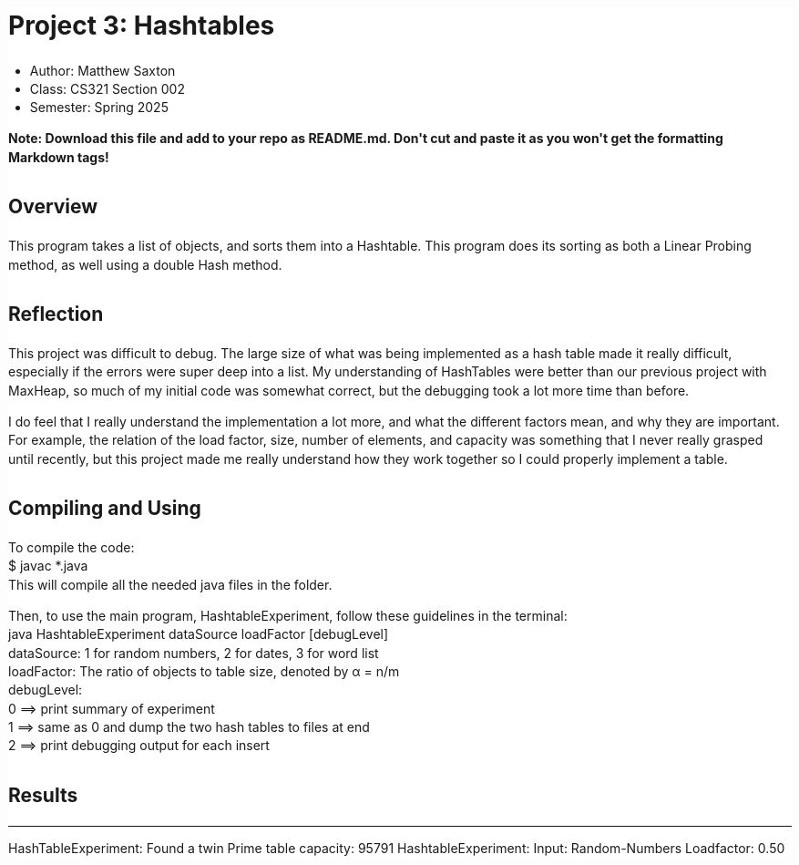 # Project 3: Hashtables

* Author: Matthew Saxton
* Class: CS321 Section 002
* Semester: Spring 2025

**Note: Download this file and add to your repo as README.md. Don't cut and paste it as you won't get the formatting Markdown tags!**

## Overview

This program takes a list of objects, and sorts them into a Hashtable. This program
does its sorting as both a Linear Probing method, as well using a double Hash method.


## Reflection

This project was difficult to debug. The large size of what was being implemented
as a hash table made it really difficult, especially if the errors were super deep into
a list. My understanding of HashTables were better than our previous project with MaxHeap,
so much of my initial code was somewhat correct, but the debugging took a lot more time than before.

I do feel that I really understand the implementation a lot more, and what the different
factors mean, and why they are important. For example, the relation of the load factor,
size, number of elements, and capacity was something that I never really grasped until
recently, but this project made me really understand how they work together so I could properly
implement a table.

## Compiling and Using

 To compile the code: \
    $ javac *.java \
 This will compile all the needed java files in the folder.

Then, to use the main program, HashtableExperiment, follow these guidelines in the terminal:\
java HashtableExperiment dataSource loadFactor [debugLevel] \
dataSource: 1 for random numbers, 2 for dates, 3 for word list \
loadFactor:  The ratio of objects to table size, denoted by α = n/m \
debugLevel: \
0 ==> print summary of experiment \
1 ==> same as 0 and dump the two hash tables to files at end \
2 ==> print debugging output for each insert



## Results 

--------------------------------------------------------------------------------
HashTableExperiment: Found a twin Prime table capacity: 95791
HashtableExperiment: Input: Random-Numbers	Loadfactor: 0.50
